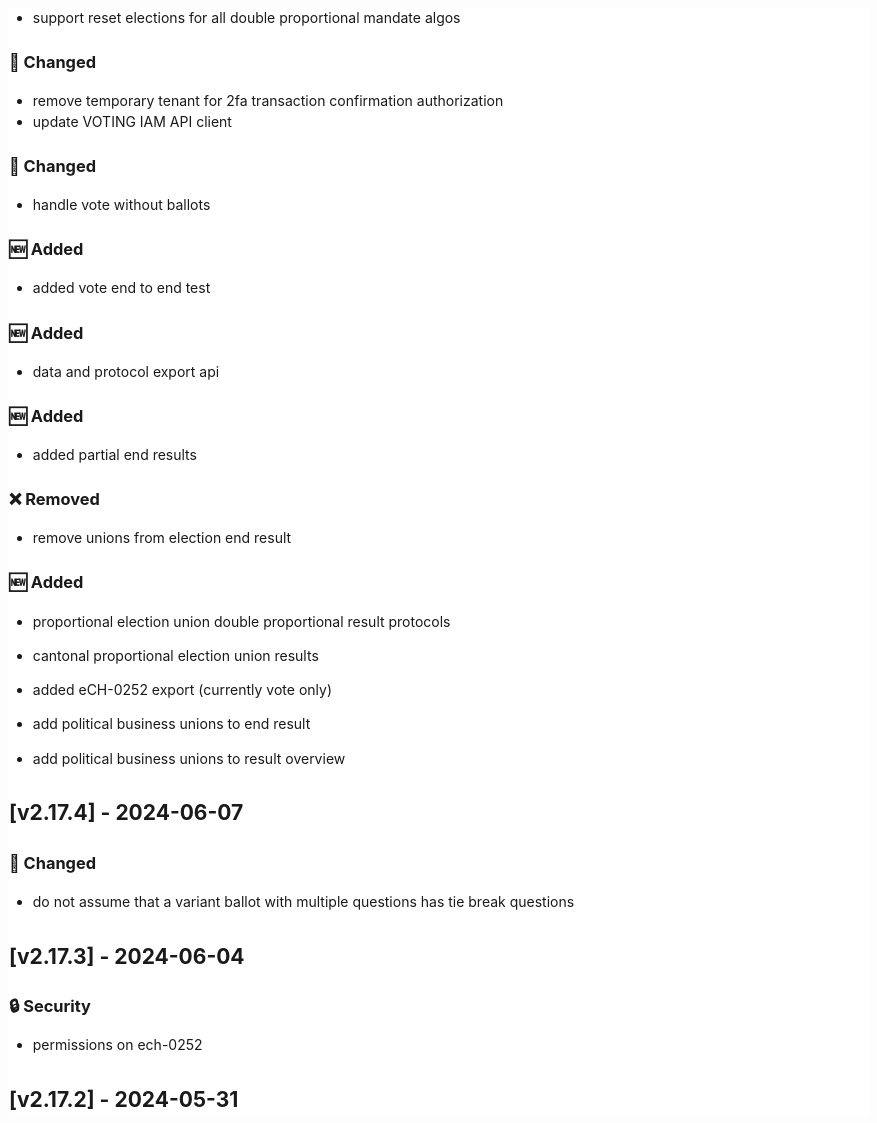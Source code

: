 - support reset elections for all double proportional mandate algos

### 🔄 Changed

- remove temporary tenant for 2fa transaction confirmation authorization
- update VOTING IAM API client

### :arrows_counterclockwise: Changed

- handle vote without ballots

### :new: Added

- added vote end to end test

### 🆕 Added

- data and protocol export api

### :new: Added

- added partial end results

### ❌ Removed

- remove unions from election end result

### 🆕 Added

- proportional election union double proportional result protocols

- cantonal proportional election union results

- added eCH-0252 export (currently vote only)

- add political business unions to end result

- add political business unions to result overview

## [v2.17.4] - 2024-06-07

### :arrows_counterclockwise: Changed

- do not assume that a variant ballot with multiple questions has tie break questions

## [v2.17.3] - 2024-06-04

### 🔒 Security

- permissions on ech-0252

## [v2.17.2] - 2024-05-31
